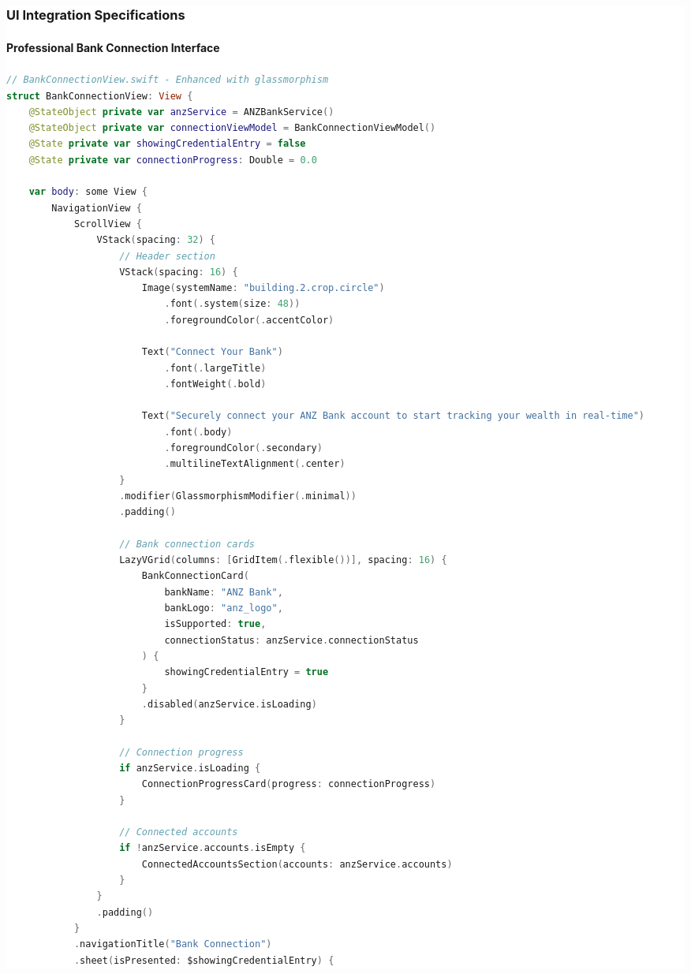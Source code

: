 ```swift
```

### UI Integration Specifications

#### Professional Bank Connection Interface
```swift
// BankConnectionView.swift - Enhanced with glassmorphism
struct BankConnectionView: View {
    @StateObject private var anzService = ANZBankService()
    @StateObject private var connectionViewModel = BankConnectionViewModel()
    @State private var showingCredentialEntry = false
    @State private var connectionProgress: Double = 0.0
    
    var body: some View {
        NavigationView {
            ScrollView {
                VStack(spacing: 32) {
                    // Header section
                    VStack(spacing: 16) {
                        Image(systemName: "building.2.crop.circle")
                            .font(.system(size: 48))
                            .foregroundColor(.accentColor)
                        
                        Text("Connect Your Bank")
                            .font(.largeTitle)
                            .fontWeight(.bold)
                        
                        Text("Securely connect your ANZ Bank account to start tracking your wealth in real-time")
                            .font(.body)
                            .foregroundColor(.secondary)
                            .multilineTextAlignment(.center)
                    }
                    .modifier(GlassmorphismModifier(.minimal))
                    .padding()
                    
                    // Bank connection cards
                    LazyVGrid(columns: [GridItem(.flexible())], spacing: 16) {
                        BankConnectionCard(
                            bankName: "ANZ Bank",
                            bankLogo: "anz_logo",
                            isSupported: true,
                            connectionStatus: anzService.connectionStatus
                        ) {
                            showingCredentialEntry = true
                        }
                        .disabled(anzService.isLoading)
                    }
                    
                    // Connection progress
                    if anzService.isLoading {
                        ConnectionProgressCard(progress: connectionProgress)
                    }
                    
                    // Connected accounts
                    if !anzService.accounts.isEmpty {
                        ConnectedAccountsSection(accounts: anzService.accounts)
                    }
                }
                .padding()
            }
            .navigationTitle("Bank Connection")
            .sheet(isPresented: $showingCredentialEntry) {
```